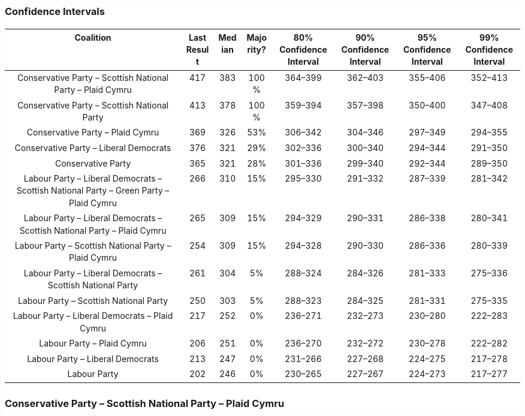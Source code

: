 ### Confidence Intervals

| Coalition | Last Result | Median | Majority? | 80% Confidence Interval | 90% Confidence Interval | 95% Confidence Interval | 99% Confidence Interval |
|:---------:|:-----------:|:------:|:---------:|:-----------------------:|:-----------------------:|:-----------------------:|:-----------------------:|
| Conservative Party – Scottish National Party – Plaid Cymru | 417 | 383 | 100% | 364–399 | 362–403 | 355–406 | 352–413 |
| Conservative Party – Scottish National Party | 413 | 378 | 100% | 359–394 | 357–398 | 350–400 | 347–408 |
| Conservative Party – Plaid Cymru | 369 | 326 | 53% | 306–342 | 304–346 | 297–349 | 294–355 |
| Conservative Party – Liberal Democrats | 376 | 321 | 29% | 302–336 | 300–340 | 294–344 | 291–350 |
| Conservative Party | 365 | 321 | 28% | 301–336 | 299–340 | 292–344 | 289–350 |
| Labour Party – Liberal Democrats – Scottish National Party – Green Party – Plaid Cymru | 266 | 310 | 15% | 295–330 | 291–332 | 287–339 | 281–342 |
| Labour Party – Liberal Democrats – Scottish National Party – Plaid Cymru | 265 | 309 | 15% | 294–329 | 290–331 | 286–338 | 280–341 |
| Labour Party – Scottish National Party – Plaid Cymru | 254 | 309 | 15% | 294–328 | 290–330 | 286–336 | 280–339 |
| Labour Party – Liberal Democrats – Scottish National Party | 261 | 304 | 5% | 288–324 | 284–326 | 281–333 | 275–336 |
| Labour Party – Scottish National Party | 250 | 303 | 5% | 288–323 | 284–325 | 281–331 | 275–335 |
| Labour Party – Liberal Democrats – Plaid Cymru | 217 | 252 | 0% | 236–271 | 232–273 | 230–280 | 222–283 |
| Labour Party – Plaid Cymru | 206 | 251 | 0% | 236–270 | 232–272 | 230–278 | 222–282 |
| Labour Party – Liberal Democrats | 213 | 247 | 0% | 231–266 | 227–268 | 224–275 | 217–278 |
| Labour Party | 202 | 246 | 0% | 230–265 | 227–267 | 224–273 | 217–277 |

### Conservative Party – Scottish National Party – Plaid Cymru
